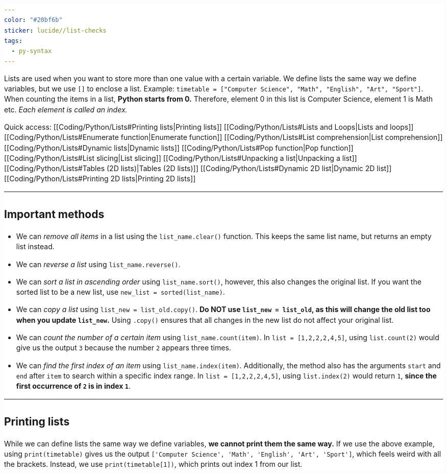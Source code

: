 ```yaml
---
color: "#20bf6b"
sticker: lucide//list-checks
tags:
  - py-syntax
---
```

Lists are used when you want to store more than one value with a certain variable. We define lists the same way we define variables, but we use `[]` to enclose a list. Example: `timetable = ["Computer Science", "Math", "English", "Art", "Sport"]`.
When counting the items in a list, **Python starts from 0.** Therefore, element 0 in this list is Computer Science, element 1 is Math etc. *Each element is called an index.* 

Quick access:
[[Coding/Python/Lists#Printing lists|Printing lists]]
[[Coding/Python/Lists#Lists and Loops|Lists and loops]]
[[Coding/Python/Lists#Enumerate function|Enumerate function]]
[[Coding/Python/Lists#List comprehension|List comprehension]]
[[Coding/Python/Lists#Dynamic lists|Dynamic lists]]
	[[Coding/Python/Lists#Pop function|Pop function]]
[[Coding/Python/Lists#List slicing|List slicing]]
[[Coding/Python/Lists#Unpacking a list|Unpacking a list]]
[[Coding/Python/Lists#Tables (2D lists)|Tables (2D lists)]]
	[[Coding/Python/Lists#Dynamic 2D list|Dynamic 2D list]]
	[[Coding/Python/Lists#Printing 2D lists|Printing 2D lists]]

----
## Important methods
- We can *remove all items* in a list using the `list_name.clear()` function. This keeps the same list name, but returns an empty list instead.

- We can *reverse a list* using `list_name.reverse()`.

- We can *sort a list in ascending order* using `list_name.sort()`, however, this also changes the original list. If you want the sorted list to be a new list, use `new_list = sorted(list_name)`.

- We can *copy a list* using `list_new = list_old.copy()`. **Do NOT use `list_new = list_old`, as this will change the old list too when you update `list_new`.** Using `.copy()` ensures that all changes in the new list do not affect your original list.

- We can *count the number of a certain item* using `list_name.count(item)`. In `list = [1,2,2,2,4,5]`, using `list.count(2)` would give us the output `3` because the number `2` appears three times.

- We can *find the first index of an item* using `list_name.index(item)`. Additionally, the method also has the arguments `start` and `end` after `item` to search within a specific index range. In `list = [1,2,2,2,4,5]`, using `list.index(2)` would return `1`, **since the first occurrence of `2` is in index `1`**.
----

## Printing lists
While we can define lists the same way we define variables, **we cannot print them the same way.** If we use the above example, using `print(timetable)` gives us the output `['Computer Science', 'Math', 'English', 'Art', 'Sport']`, which feels weird with all the brackets. Instead, we use `print(timetable[1])`, which prints out index 1 from our list.

